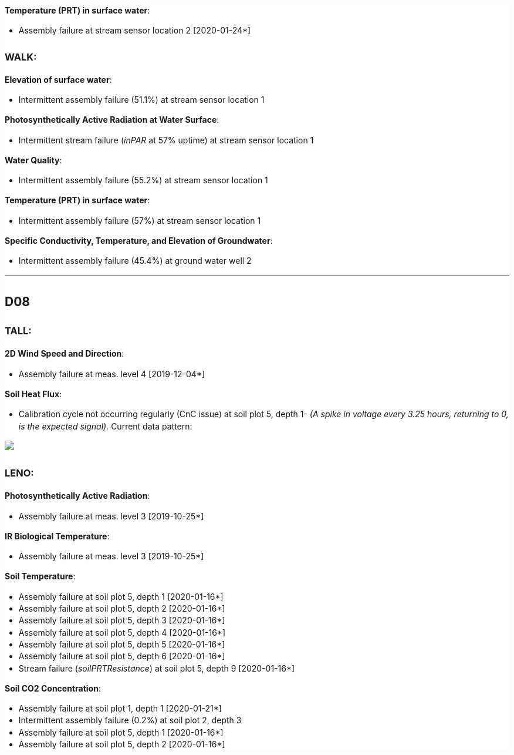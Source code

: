 **Temperature (PRT) in surface water**:
 - Assembly failure at stream sensor location 2 [2020-01-24*]

### WALK:

**Elevation of surface water**:
 - Intermittent assembly failure (51.1%) at stream sensor location 1

**Photosynthetically Active Radiation at Water Surface**:
 - Intermittent stream failure (_inPAR_ at 57% uptime) at stream sensor location 1

**Water Quality**:
 - Intermittent assembly failure (55.2%) at stream sensor location 1

**Temperature (PRT) in surface water**:
 - Intermittent assembly failure (57%) at stream sensor location 1

**Specific Conductivity, Temperature, and Elevation of Groundwater**:
 - Intermittent assembly failure (45.4%) at ground water well 2

***
## D08

### TALL:

**2D Wind Speed and Direction**:
 - Assembly failure at meas. level 4 [2019-12-04*]

**Soil Heat Flux**:
 - Calibration cycle not occurring regularly (CnC issue) at soil plot 5, depth 1- _(A spike in voltage every 3.25 hours, returning to 0, is the expected signal)._ Current data pattern:

<img src="/scratch/SOM/rollingAnalysis/RptDp00/smartAlerts/imgs/NEON.D08.TALL.DP0.00040.001.01800.005.501.000-2020-01-28.png">

### LENO:

**Photosynthetically Active Radiation**:
 - Assembly failure at meas. level 3 [2019-10-25*]

**IR Biological Temperature**:
 - Assembly failure at meas. level 3 [2019-10-25*]

**Soil Temperature**:
 - Assembly failure at soil plot 5, depth 1 [2020-01-16*]
 - Assembly failure at soil plot 5, depth 2 [2020-01-16*]
 - Assembly failure at soil plot 5, depth 3 [2020-01-16*]
 - Assembly failure at soil plot 5, depth 4 [2020-01-16*]
 - Assembly failure at soil plot 5, depth 5 [2020-01-16*]
 - Assembly failure at soil plot 5, depth 6 [2020-01-16*]
 - Stream failure (_soilPRTResistance_) at soil plot 5, depth 9 [2020-01-16*]

**Soil CO2 Concentration**:
 - Assembly failure at soil plot 1, depth 1 [2020-01-21*]
 - Intermittent assembly failure (0.2%) at soil plot 2, depth 3
 - Assembly failure at soil plot 5, depth 1 [2020-01-16*]
 - Assembly failure at soil plot 5, depth 2 [2020-01-16*]
